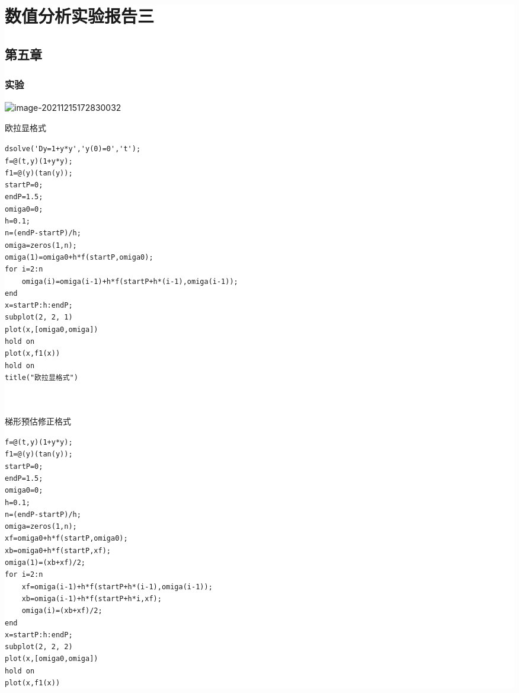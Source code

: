# 数值分析实验报告三

## 第五章

### 实验

![image-20211215172830032](C:\Users\15339\AppData\Roaming\Typora\typora-user-images\image-20211215172830032.png)



欧拉显格式

```
dsolve('Dy=1+y*y','y(0)=0','t');
f=@(t,y)(1+y*y);
f1=@(y)(tan(y));
startP=0;
endP=1.5;
omiga0=0;
h=0.1;
n=(endP-startP)/h;
omiga=zeros(1,n);
omiga(1)=omiga0+h*f(startP,omiga0);
for i=2:n
    omiga(i)=omiga(i-1)+h*f(startP+h*(i-1),omiga(i-1));
end
x=startP:h:endP;
subplot(2, 2, 1)
plot(x,[omiga0,omiga])
hold on
plot(x,f1(x))
hold on
title("欧拉显格式")



```





梯形预估修正格式

```
f=@(t,y)(1+y*y);
f1=@(y)(tan(y));
startP=0;
endP=1.5;
omiga0=0;
h=0.1;
n=(endP-startP)/h;
omiga=zeros(1,n);
xf=omiga0+h*f(startP,omiga0);
xb=omiga0+h*f(startP,xf);
omiga(1)=(xb+xf)/2;
for i=2:n
    xf=omiga(i-1)+h*f(startP+h*(i-1),omiga(i-1));
    xb=omiga(i-1)+h*f(startP+h*i,xf);
    omiga(i)=(xb+xf)/2;
end
x=startP:h:endP;
subplot(2, 2, 2)
plot(x,[omiga0,omiga])
hold on
plot(x,f1(x))
```